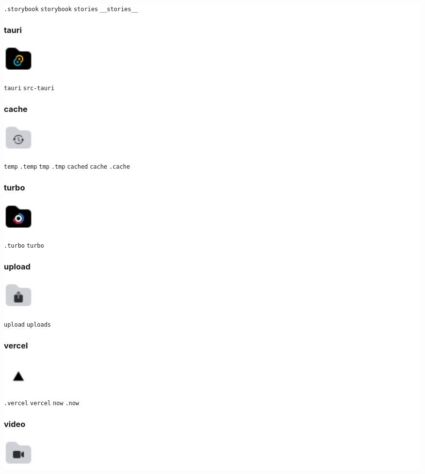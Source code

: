 `.storybook`
`storybook`
`stories`
`__stories__`
### tauri
<img src="../../icons/filled/folders/tauri.svg" width="60" height="60"/>

`tauri`
`src-tauri`
### cache
<img src="../../icons/filled/folders/cache.svg" width="60" height="60"/>

`temp`
`.temp`
`tmp`
`.tmp`
`cached`
`cache`
`.cache`
### turbo
<img src="../../icons/filled/folders/turbo.svg" width="60" height="60"/>

`.turbo`
`turbo`
### upload
<img src="../../icons/filled/folders/upload.svg" width="60" height="60"/>

`upload`
`uploads`
### vercel
<img src="../../icons/filled/folders/vercel.svg" width="60" height="60"/>

`.vercel`
`vercel`
`now`
`.now`
### video
<img src="../../icons/filled/folders/video.svg" width="60" height="60"/>
